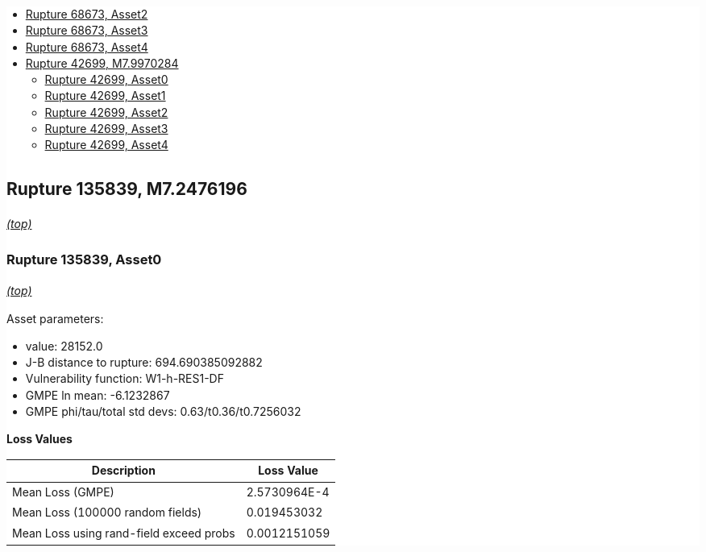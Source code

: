   * [Rupture 68673, Asset2](#rupture-68673-asset2)
  * [Rupture 68673, Asset3](#rupture-68673-asset3)
  * [Rupture 68673, Asset4](#rupture-68673-asset4)
* [Rupture 42699, M7.9970284](#rupture-42699-m79970284)
  * [Rupture 42699, Asset0](#rupture-42699-asset0)
  * [Rupture 42699, Asset1](#rupture-42699-asset1)
  * [Rupture 42699, Asset2](#rupture-42699-asset2)
  * [Rupture 42699, Asset3](#rupture-42699-asset3)
  * [Rupture 42699, Asset4](#rupture-42699-asset4)
## Rupture 135839, M7.2476196
*[(top)](#table-of-contents)*

### Rupture 135839, Asset0
*[(top)](#table-of-contents)*

Asset parameters:

* value: 28152.0
* J-B distance to rupture: 694.690385092882
* Vulnerability function: W1-h-RES1-DF
* GMPE ln mean: -6.1232867
* GMPE phi/tau/total std devs: 0.63/t0.36/t0.7256032

**Loss Values**

| Description | Loss Value |
|-----|-----|
| Mean Loss (GMPE) | 2.5730964E-4 |
| Mean Loss (100000 random fields) | 0.019453032 |
| Mean Loss using rand-field exceed probs | 0.0012151059 |
